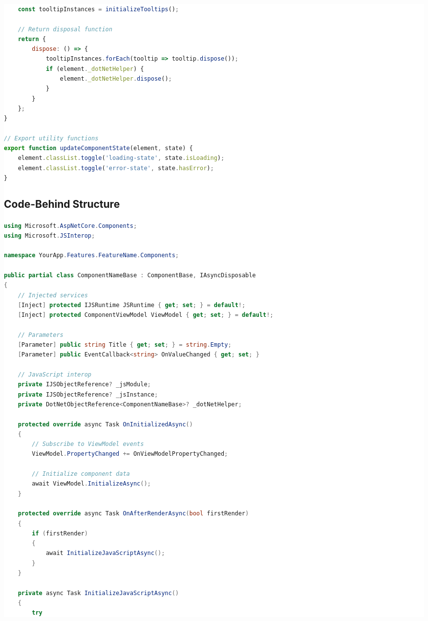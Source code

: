 ```javascript
    const tooltipInstances = initializeTooltips();
    
    // Return disposal function
    return {
        dispose: () => {
            tooltipInstances.forEach(tooltip => tooltip.dispose());
            if (element._dotNetHelper) {
                element._dotNetHelper.dispose();
            }
        }
    };
}

// Export utility functions
export function updateComponentState(element, state) {
    element.classList.toggle('loading-state', state.isLoading);
    element.classList.toggle('error-state', state.hasError);
}
```

## Code-Behind Structure

```csharp
using Microsoft.AspNetCore.Components;
using Microsoft.JSInterop;

namespace YourApp.Features.FeatureName.Components;

public partial class ComponentNameBase : ComponentBase, IAsyncDisposable
{
    // Injected services
    [Inject] protected IJSRuntime JSRuntime { get; set; } = default!;
    [Inject] protected ComponentViewModel ViewModel { get; set; } = default!;
    
    // Parameters
    [Parameter] public string Title { get; set; } = string.Empty;
    [Parameter] public EventCallback<string> OnValueChanged { get; set; }
    
    // JavaScript interop
    private IJSObjectReference? _jsModule;
    private IJSObjectReference? _jsInstance;
    private DotNetObjectReference<ComponentNameBase>? _dotNetHelper;
    
    protected override async Task OnInitializedAsync()
    {
        // Subscribe to ViewModel events
        ViewModel.PropertyChanged += OnViewModelPropertyChanged;
        
        // Initialize component data
        await ViewModel.InitializeAsync();
    }
    
    protected override async Task OnAfterRenderAsync(bool firstRender)
    {
        if (firstRender)
        {
            await InitializeJavaScriptAsync();
        }
    }
    
    private async Task InitializeJavaScriptAsync()
    {
        try
```